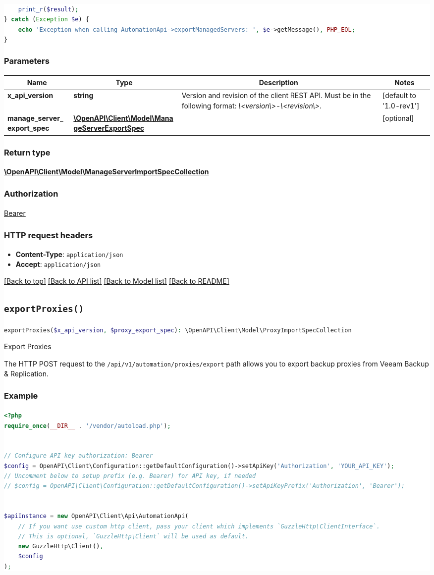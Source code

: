 ```php
    print_r($result);
} catch (Exception $e) {
    echo 'Exception when calling AutomationApi->exportManagedServers: ', $e->getMessage(), PHP_EOL;
}
```

### Parameters

| Name | Type | Description  | Notes |
| ------------- | ------------- | ------------- | ------------- |
| **x_api_version** | **string**| Version and revision of the client REST API. Must be in the following format: *\\&lt;version\\&gt;-\\&lt;revision\\&gt;*. | [default to &#39;1.0-rev1&#39;] |
| **manage_server_export_spec** | [**\OpenAPI\Client\Model\ManageServerExportSpec**](../Model/ManageServerExportSpec.md)|  | [optional] |

### Return type

[**\OpenAPI\Client\Model\ManageServerImportSpecCollection**](../Model/ManageServerImportSpecCollection.md)

### Authorization

[Bearer](../../README.md#Bearer)

### HTTP request headers

- **Content-Type**: `application/json`
- **Accept**: `application/json`

[[Back to top]](#) [[Back to API list]](../../README.md#endpoints)
[[Back to Model list]](../../README.md#models)
[[Back to README]](../../README.md)

## `exportProxies()`

```php
exportProxies($x_api_version, $proxy_export_spec): \OpenAPI\Client\Model\ProxyImportSpecCollection
```

Export Proxies

The HTTP POST request to the `/api/v1/automation/proxies/export` path allows you to export backup proxies from Veeam Backup & Replication.

### Example

```php
<?php
require_once(__DIR__ . '/vendor/autoload.php');


// Configure API key authorization: Bearer
$config = OpenAPI\Client\Configuration::getDefaultConfiguration()->setApiKey('Authorization', 'YOUR_API_KEY');
// Uncomment below to setup prefix (e.g. Bearer) for API key, if needed
// $config = OpenAPI\Client\Configuration::getDefaultConfiguration()->setApiKeyPrefix('Authorization', 'Bearer');


$apiInstance = new OpenAPI\Client\Api\AutomationApi(
    // If you want use custom http client, pass your client which implements `GuzzleHttp\ClientInterface`.
    // This is optional, `GuzzleHttp\Client` will be used as default.
    new GuzzleHttp\Client(),
    $config
);
```